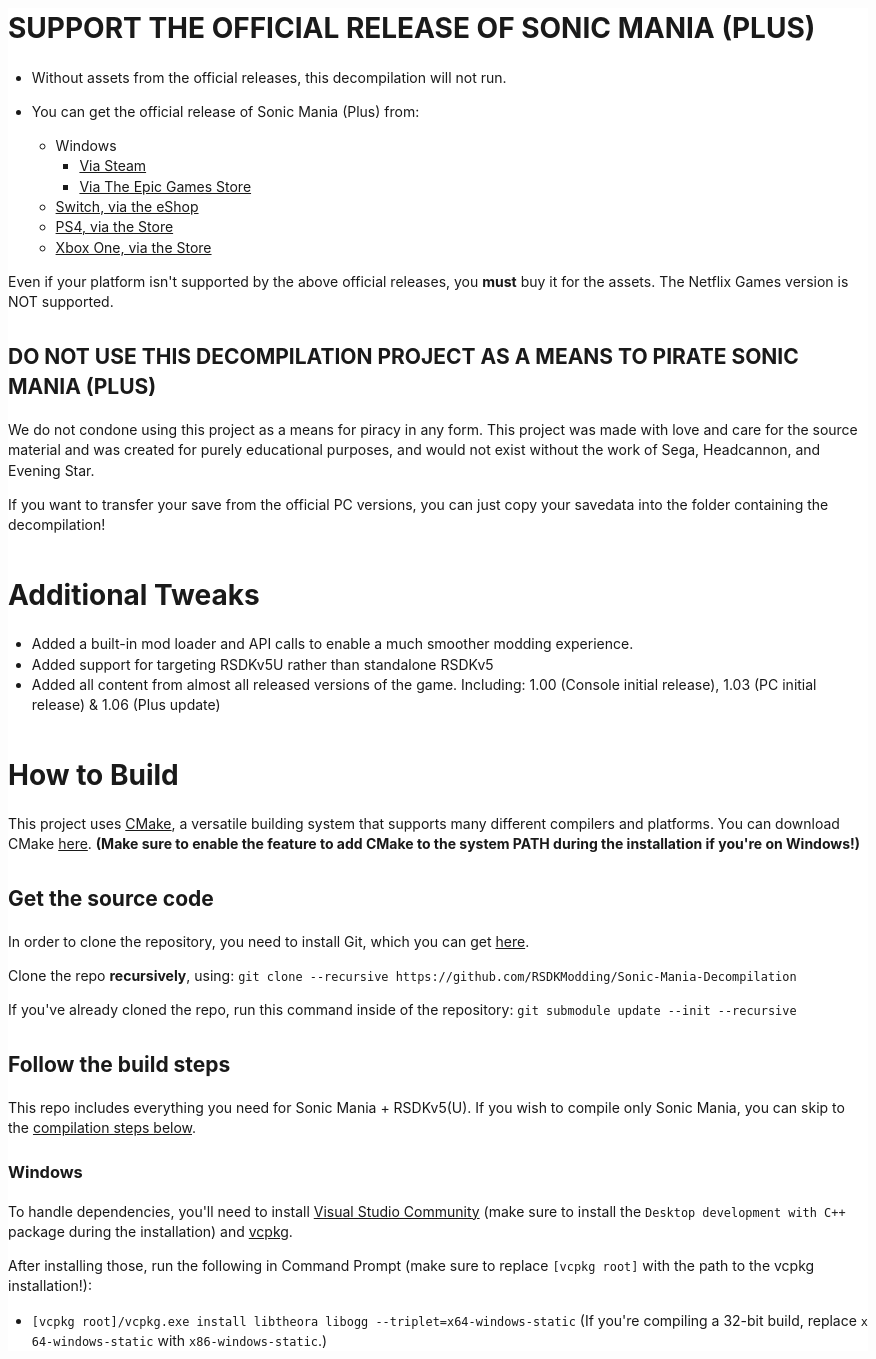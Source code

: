 # **SUPPORT THE OFFICIAL RELEASE OF SONIC MANIA (PLUS)**
+ Without assets from the official releases, this decompilation will not run.

+ You can get the official release of Sonic Mania (Plus) from:
  * Windows
    * [Via Steam](https://store.steampowered.com/app/584400/Sonic_Mania/)
    * [Via The Epic Games Store](https://www.epicgames.com/store/en-US/p/sonic-mania)
  * [Switch, via the eShop](https://www.nintendo.com/games/detail/sonic-mania-switch/)
  * [PS4, via the Store](https://store.playstation.com/en-us/product/UP0177-CUSA07023_00-SONICMANIA000000)
  * [Xbox One, via the Store](https://www.xbox.com/en-US/games/store/sonic-mania/BXH46NQT9W4Q/0001)

Even if your platform isn't supported by the above official releases, you **must** buy it for the assets. The Netflix Games version is NOT supported.

## **DO NOT USE THIS DECOMPILATION PROJECT AS A MEANS TO PIRATE SONIC MANIA (PLUS)**
We do not condone using this project as a means for piracy in any form. This project was made with love and care for the source material and was created for purely educational purposes, and would not exist without the work of Sega, Headcannon, and Evening Star.

If you want to transfer your save from the official PC versions, you can just copy your savedata into the folder containing the decompilation!

# Additional Tweaks
* Added a built-in mod loader and API calls to enable a much smoother modding experience.
* Added support for targeting RSDKv5U rather than standalone RSDKv5
* Added all content from almost all released versions of the game. Including: 1.00 (Console initial release), 1.03 (PC initial release) & 1.06 (Plus update)

# How to Build

This project uses [CMake](https://cmake.org/), a versatile building system that supports many different compilers and platforms. You can download CMake [here](https://cmake.org/download/). **(Make sure to enable the feature to add CMake to the system PATH during the installation if you're on Windows!)**

## Get the source code

In order to clone the repository, you need to install Git, which you can get [here](https://git-scm.com/downloads).

Clone the repo **recursively**, using:
`git clone --recursive https://github.com/RSDKModding/Sonic-Mania-Decompilation`

If you've already cloned the repo, run this command inside of the repository:
```git submodule update --init --recursive```

## Follow the build steps

This repo includes everything you need for Sonic Mania + RSDKv5(U). If you wish to compile only Sonic Mania, you can skip to the [compilation steps below](#compiling).

### Windows
To handle dependencies, you'll need to install [Visual Studio Community](https://visualstudio.microsoft.com/downloads/) (make sure to install the `Desktop development with C++` package during the installation) and [vcpkg](https://github.com/microsoft/vcpkg#quick-start-windows).

After installing those, run the following in Command Prompt (make sure to replace `[vcpkg root]` with the path to the vcpkg installation!):
- `[vcpkg root]/vcpkg.exe install libtheora libogg --triplet=x64-windows-static` (If you're compiling a 32-bit build, replace `x64-windows-static` with `x86-windows-static`.)
```